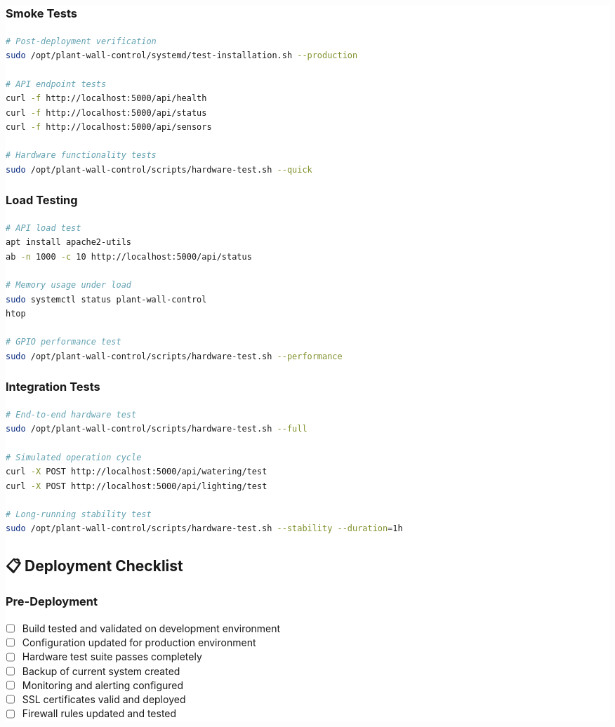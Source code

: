 ### Smoke Tests

```bash
# Post-deployment verification
sudo /opt/plant-wall-control/systemd/test-installation.sh --production

# API endpoint tests
curl -f http://localhost:5000/api/health
curl -f http://localhost:5000/api/status
curl -f http://localhost:5000/api/sensors

# Hardware functionality tests
sudo /opt/plant-wall-control/scripts/hardware-test.sh --quick
```

### Load Testing

```bash
# API load test
apt install apache2-utils
ab -n 1000 -c 10 http://localhost:5000/api/status

# Memory usage under load
sudo systemctl status plant-wall-control
htop

# GPIO performance test
sudo /opt/plant-wall-control/scripts/hardware-test.sh --performance
```

### Integration Tests

```bash
# End-to-end hardware test
sudo /opt/plant-wall-control/scripts/hardware-test.sh --full

# Simulated operation cycle
curl -X POST http://localhost:5000/api/watering/test
curl -X POST http://localhost:5000/api/lighting/test

# Long-running stability test
sudo /opt/plant-wall-control/scripts/hardware-test.sh --stability --duration=1h
```

## 📋 Deployment Checklist

### Pre-Deployment

- [ ] Build tested and validated on development environment
- [ ] Configuration updated for production environment
- [ ] Hardware test suite passes completely
- [ ] Backup of current system created
- [ ] Monitoring and alerting configured
- [ ] SSL certificates valid and deployed
- [ ] Firewall rules updated and tested
